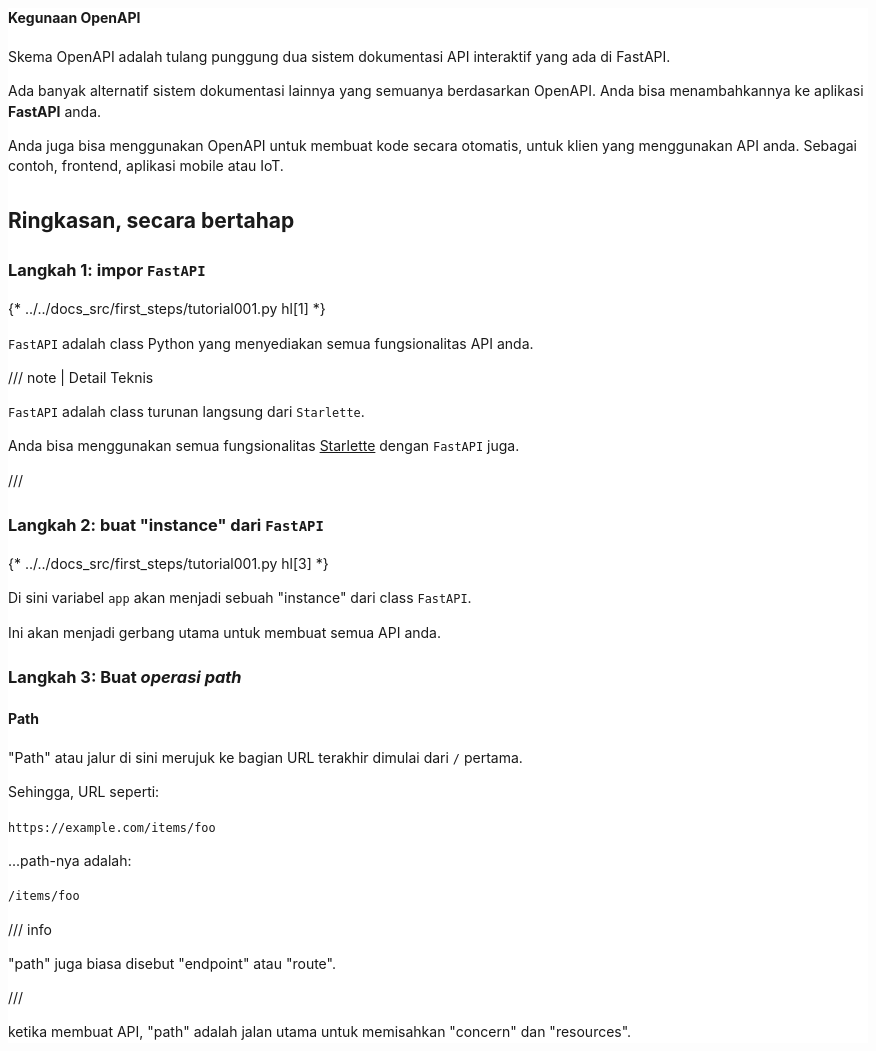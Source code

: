 #### Kegunaan OpenAPI

Skema OpenAPI adalah tulang punggung dua sistem dokumentasi API interaktif yang ada di FastAPI.

Ada banyak alternatif sistem dokumentasi lainnya yang semuanya berdasarkan OpenAPI. Anda bisa menambahkannya ke aplikasi **FastAPI** anda.

Anda juga bisa menggunakan OpenAPI untuk membuat kode secara otomatis, untuk klien yang menggunakan API anda. Sebagai contoh, frontend, aplikasi mobile atau IoT.

## Ringkasan, secara bertahap

### Langkah 1: impor `FastAPI`

{* ../../docs_src/first_steps/tutorial001.py hl[1] *}

`FastAPI` adalah class Python yang menyediakan semua fungsionalitas API anda.

/// note | Detail Teknis

`FastAPI` adalah class turunan langsung dari `Starlette`.

Anda bisa menggunakan semua fungsionalitas <a href="https://www.starlette.io/" class="external-link" target="_blank">Starlette</a> dengan `FastAPI` juga.

///

### Langkah 2: buat "instance" dari `FastAPI`

{* ../../docs_src/first_steps/tutorial001.py hl[3] *}

Di sini variabel `app` akan menjadi sebuah "instance" dari class `FastAPI`.

Ini akan menjadi gerbang utama untuk membuat semua API anda.

### Langkah 3: Buat *operasi path*

#### Path

"Path" atau jalur di sini merujuk ke bagian URL terakhir dimulai dari `/` pertama.

Sehingga, URL seperti:

```
https://example.com/items/foo
```

...path-nya adalah:

```
/items/foo
```

/// info

"path" juga biasa disebut "endpoint" atau "route".

///

ketika membuat API, "path" adalah jalan utama untuk memisahkan "concern" dan "resources".
